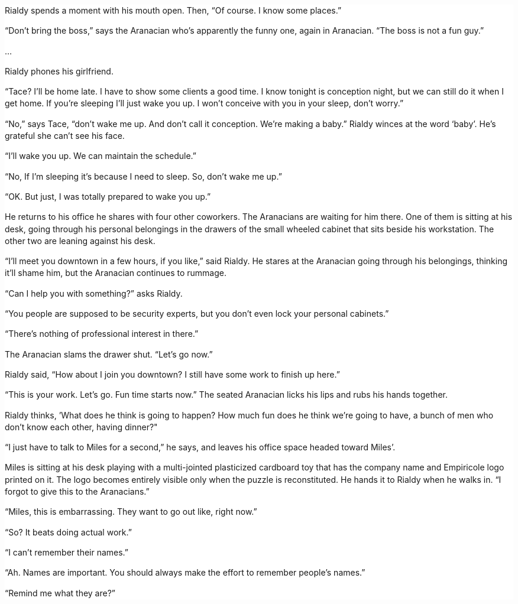 Rialdy spends a moment with his mouth open. Then, “Of course. I know some places.”

“Don’t bring the boss,” says the Aranacian who’s apparently the funny one, again in Aranacian. “The boss is not a fun guy.”

…

Rialdy phones his girlfriend.

“Tace? I’ll be home late. I have to show some clients a good time. I know tonight is conception night, but we can still do it when I get home. If you’re sleeping I’ll just wake you up. I won’t conceive with you in your sleep, don’t worry.”

“No,” says Tace, “don’t wake me up. And don’t call it conception. We’re making a baby.” Rialdy winces at the word ‘baby’. He’s grateful she can’t see his face.

“I’ll wake you up. We can maintain the schedule.”

“No, If I’m sleeping it’s because I need to sleep. So, don’t wake me up.”

“OK. But just, I was totally prepared to wake you up.”

He returns to his office he shares with four other coworkers. The Aranacians are waiting for him there. One of them is sitting at his desk, going through his personal belongings in the drawers of the small wheeled cabinet that sits beside his workstation. The other two are leaning against his desk.

“I’ll meet you downtown in a few hours, if you like,” said Rialdy. He stares at the Aranacian going through his belongings, thinking it’ll shame him, but the Aranacian continues to rummage.

“Can I help you with something?” asks Rialdy.

“You people are supposed to be security experts, but you don’t even lock your personal cabinets.”

“There’s nothing of professional interest in there.”

The Aranacian slams the drawer shut. “Let’s go now.”

Rialdy said, “How about I join you downtown? I still have some work to finish up here.”

“This is your work. Let’s go. Fun time starts now.” The seated Aranacian licks his lips and rubs his hands together.

Rialdy thinks, ’What does he think is going to happen? How much fun does he think we’re going to have, a bunch of men who don’t know each other, having dinner?"

“I just have to talk to Miles for a second,” he says, and leaves his office space headed toward Miles’.

Miles is sitting at his desk playing with a multi-jointed plasticized cardboard toy that has the company name and Empiricole logo printed on it. The logo becomes entirely visible only when the puzzle is reconstituted. He hands it to Rialdy when he walks in. “I forgot to give this to the Aranacians.”

“Miles, this is embarrassing. They want to go out like, right now.”

“So? It beats doing actual work.”

“I can’t remember their names.”

“Ah. Names are important. You should always make the effort to remember people’s names.”

“Remind me what they are?”
